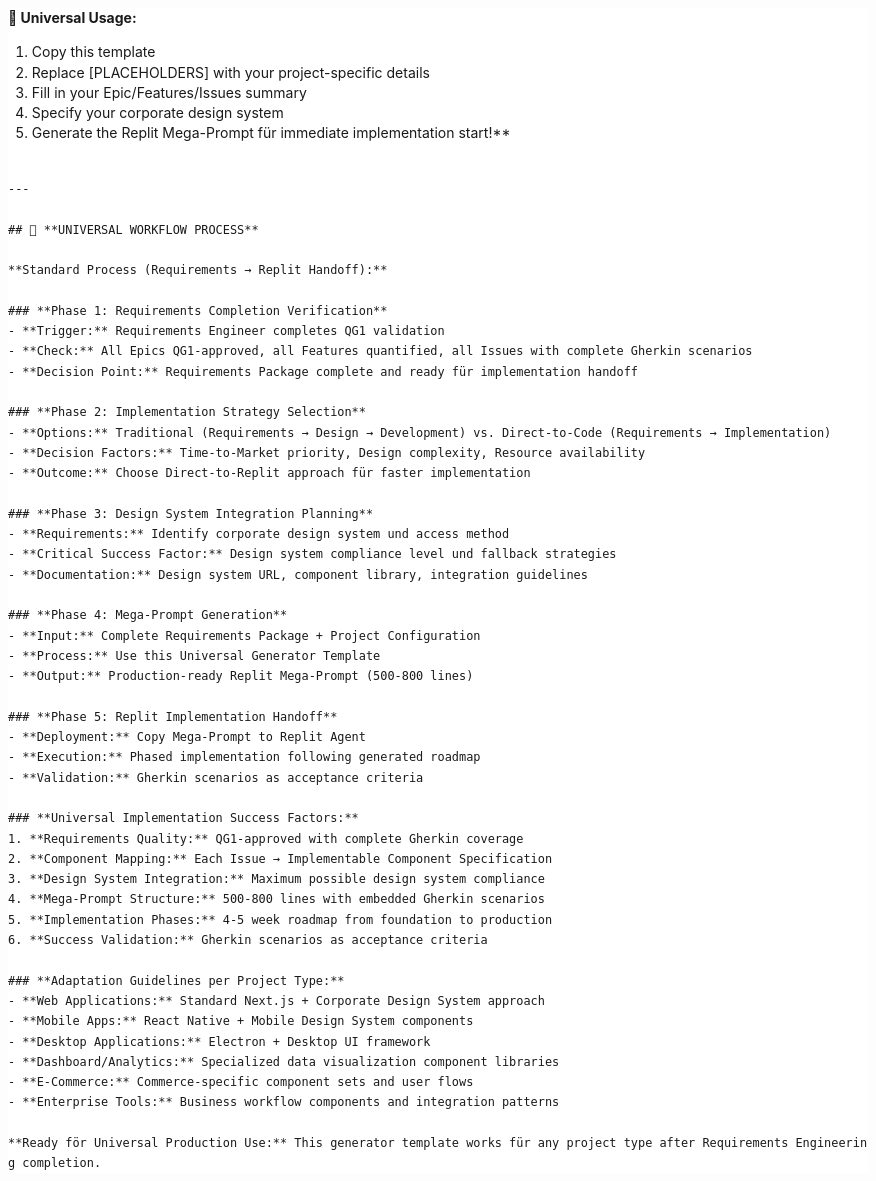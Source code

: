 **🎯 Universal Usage:** 
1. Copy this template
2. Replace [PLACEHOLDERS] with your project-specific details
3. Fill in your Epic/Features/Issues summary
4. Specify your corporate design system
5. Generate the Replit Mega-Prompt für immediate implementation start!**
```

---

## 🔄 **UNIVERSAL WORKFLOW PROCESS**

**Standard Process (Requirements → Replit Handoff):**

### **Phase 1: Requirements Completion Verification**
- **Trigger:** Requirements Engineer completes QG1 validation
- **Check:** All Epics QG1-approved, all Features quantified, all Issues with complete Gherkin scenarios
- **Decision Point:** Requirements Package complete and ready für implementation handoff

### **Phase 2: Implementation Strategy Selection**  
- **Options:** Traditional (Requirements → Design → Development) vs. Direct-to-Code (Requirements → Implementation)
- **Decision Factors:** Time-to-Market priority, Design complexity, Resource availability
- **Outcome:** Choose Direct-to-Replit approach für faster implementation

### **Phase 3: Design System Integration Planning**
- **Requirements:** Identify corporate design system und access method
- **Critical Success Factor:** Design system compliance level und fallback strategies
- **Documentation:** Design system URL, component library, integration guidelines

### **Phase 4: Mega-Prompt Generation**
- **Input:** Complete Requirements Package + Project Configuration
- **Process:** Use this Universal Generator Template
- **Output:** Production-ready Replit Mega-Prompt (500-800 lines)

### **Phase 5: Replit Implementation Handoff**
- **Deployment:** Copy Mega-Prompt to Replit Agent
- **Execution:** Phased implementation following generated roadmap
- **Validation:** Gherkin scenarios as acceptance criteria

### **Universal Implementation Success Factors:**
1. **Requirements Quality:** QG1-approved with complete Gherkin coverage
2. **Component Mapping:** Each Issue → Implementable Component Specification  
3. **Design System Integration:** Maximum possible design system compliance
4. **Mega-Prompt Structure:** 500-800 lines with embedded Gherkin scenarios
5. **Implementation Phases:** 4-5 week roadmap from foundation to production
6. **Success Validation:** Gherkin scenarios as acceptance criteria

### **Adaptation Guidelines per Project Type:**
- **Web Applications:** Standard Next.js + Corporate Design System approach
- **Mobile Apps:** React Native + Mobile Design System components
- **Desktop Applications:** Electron + Desktop UI framework
- **Dashboard/Analytics:** Specialized data visualization component libraries
- **E-Commerce:** Commerce-specific component sets and user flows
- **Enterprise Tools:** Business workflow components and integration patterns

**Ready för Universal Production Use:** This generator template works für any project type after Requirements Engineering completion.
